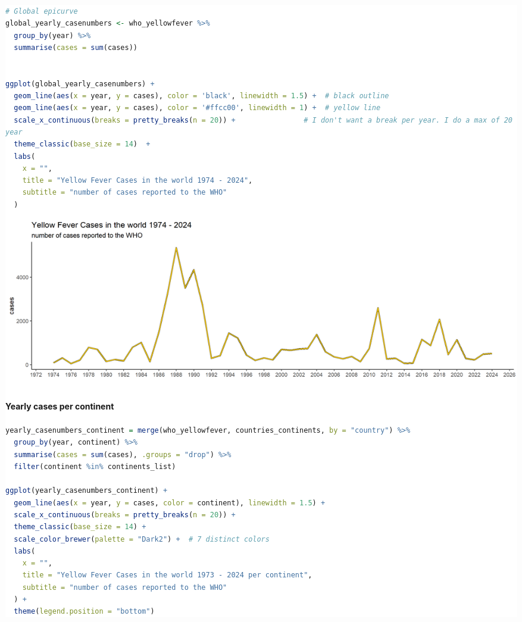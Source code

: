 ```r
# Global epicurve
global_yearly_casenumbers <- who_yellowfever %>%
  group_by(year) %>%
  summarise(cases = sum(cases))


ggplot(global_yearly_casenumbers) + 
  geom_line(aes(x = year, y = cases), color = 'black', linewidth = 1.5) +  # black outline
  geom_line(aes(x = year, y = cases), color = '#ffcc00', linewidth = 1) +  # yellow line
  scale_x_continuous(breaks = pretty_breaks(n = 20)) +                # I don't want a break per year. I do a max of 20 year
  theme_classic(base_size = 14)  + 
  labs(
    x = "",
    title = "Yellow Fever Cases in the world 1974 - 2024",
    subtitle = "number of cases reported to the WHO"
  )
```

<img src="06-working-with-epidemiological-data_files/figure-html/unnamed-chunk-4-1.png" width="1440" style="display: block; margin: auto;" />

#### Yearly cases per continent

```r
yearly_casenumbers_continent = merge(who_yellowfever, countries_continents, by = "country") %>% 
  group_by(year, continent) %>% 
  summarise(cases = sum(cases), .groups = "drop") %>% 
  filter(continent %in% continents_list)

ggplot(yearly_casenumbers_continent) + 
  geom_line(aes(x = year, y = cases, color = continent), linewidth = 1.5) + 
  scale_x_continuous(breaks = pretty_breaks(n = 20)) +
  theme_classic(base_size = 14) + 
  scale_color_brewer(palette = "Dark2") +  # 7 distinct colors
  labs(
    x = "",
    title = "Yellow Fever Cases in the world 1973 - 2024 per continent",
    subtitle = "number of cases reported to the WHO"
  ) +
  theme(legend.position = "bottom")
```
